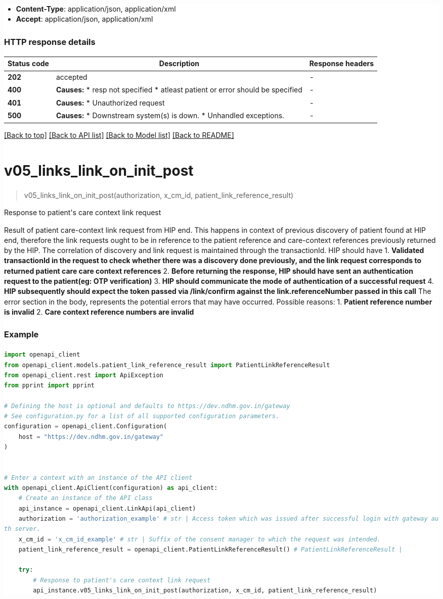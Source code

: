  - **Content-Type**: application/json, application/xml
 - **Accept**: application/json, application/xml

### HTTP response details

| Status code | Description | Response headers |
|-------------|-------------|------------------|
**202** | accepted |  -  |
**400** | **Causes:**   * resp not specified   * atleast patient or error should be specified  |  -  |
**401** | **Causes:**   * Unauthorized request  |  -  |
**500** | **Causes:**   * Downstream system(s) is down.   * Unhandled exceptions.  |  -  |

[[Back to top]](#) [[Back to API list]](../README.md#documentation-for-api-endpoints) [[Back to Model list]](../README.md#documentation-for-models) [[Back to README]](../README.md)

# **v05_links_link_on_init_post**
> v05_links_link_on_init_post(authorization, x_cm_id, patient_link_reference_result)

Response to patient's care context link request

Result of patient care-context link request from HIP end. This happens in context of previous discovery of patient found at HIP end, therefore the link requests ought to be in reference to the patient reference and care-context references previously returned by the HIP. The correlation of discovery and link request is maintained through the transactionId. HIP should have   1. **Validated transactionId in the request to check whether there was a discovery done previously, and the link request corresponds to returned patient care care context references**   2. **Before returning the response, HIP should have sent an authentication request to the patient(eg: OTP verification)**   3. **HIP should communicate the mode of authentication of a successful request**   4. **HIP subsequently should expect the token passed via /link/confirm against the link.referenceNumber passed in this call**                        The error section in the body, represents the potential errors that may have occurred. Possible reasons:   1. **Patient reference number is invalid**   2. **Care context reference numbers are invalid** 

### Example


```python
import openapi_client
from openapi_client.models.patient_link_reference_result import PatientLinkReferenceResult
from openapi_client.rest import ApiException
from pprint import pprint

# Defining the host is optional and defaults to https://dev.ndhm.gov.in/gateway
# See configuration.py for a list of all supported configuration parameters.
configuration = openapi_client.Configuration(
    host = "https://dev.ndhm.gov.in/gateway"
)


# Enter a context with an instance of the API client
with openapi_client.ApiClient(configuration) as api_client:
    # Create an instance of the API class
    api_instance = openapi_client.LinkApi(api_client)
    authorization = 'authorization_example' # str | Access token which was issued after successful login with gateway auth server.
    x_cm_id = 'x_cm_id_example' # str | Suffix of the consent manager to which the request was intended.
    patient_link_reference_result = openapi_client.PatientLinkReferenceResult() # PatientLinkReferenceResult | 

    try:
        # Response to patient's care context link request
        api_instance.v05_links_link_on_init_post(authorization, x_cm_id, patient_link_reference_result)
```